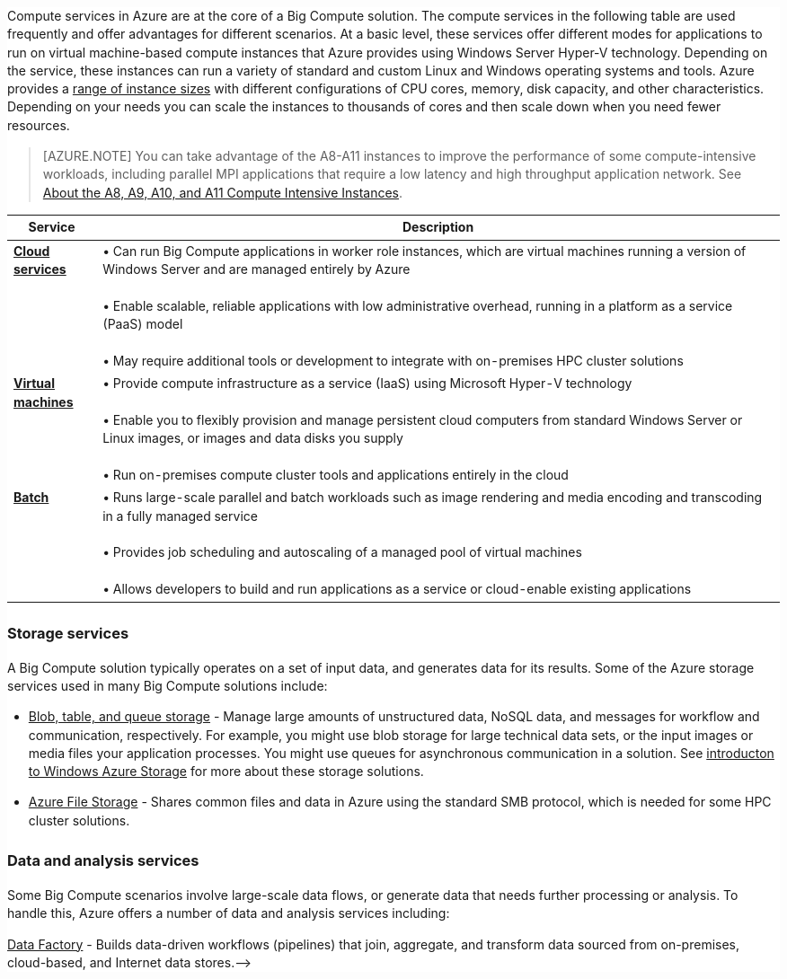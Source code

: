 Compute services in Azure are at the core of a Big Compute solution. The compute services in the following table are used frequently and offer advantages for different scenarios. At a basic level, these services offer different modes for applications to run on virtual machine-based compute instances that Azure provides using Windows Server Hyper-V technology. Depending on the service, these instances can run a variety of standard and custom Linux and Windows operating systems and tools. Azure provides a [range of instance sizes](/documentation/articles/virtual-machines-sizes-specs) with different configurations of CPU cores, memory, disk capacity, and other characteristics. Depending on your needs you can scale the instances to thousands of cores and then scale down when you need fewer resources.

>[AZURE.NOTE] You can take advantage of the A8-A11 instances to improve the performance of some compute-intensive workloads, including parallel MPI applications that require a low latency and high throughput application network. See [About the A8, A9, A10, and A11 Compute Intensive Instances](/documentation/articles/virtual-machines-a8-a9-a10-a11-specs).  

Service | Description
------------- | -----------
**[Cloud services](/documentation/services/cloud-services)**<br/><br/> |• Can run Big Compute applications in worker role instances, which are virtual machines running a version of Windows Server and are managed entirely by Azure<br/><br/>• Enable scalable, reliable applications with low administrative overhead, running in a platform as a service (PaaS) model<br/><br/>• May require additional tools or development to integrate with on-premises HPC cluster solutions
**[Virtual machines](/documentation/services/virtual-machines)**<br/><br/> |• Provide compute infrastructure as a service (IaaS) using Microsoft Hyper-V technology<br/><br/>• Enable you to flexibly provision and manage persistent cloud computers from standard Windows Server or Linux images, or images and data disks you  supply<br/><br/>•  Run on-premises compute cluster tools and applications entirely in the cloud
**[Batch](/documentation/services/batch)**<br/><br/> |• Runs large-scale parallel and batch workloads such as image rendering and media encoding and transcoding in a fully managed service<br/><br/>• Provides job scheduling and autoscaling of a managed pool of virtual machines<br/><br/>• Allows developers to build and run applications as a service or cloud-enable existing applications<br/>

### Storage services

A Big Compute solution typically operates on a set of input data, and generates data for its results. Some of the Azure storage services used in many Big Compute solutions include:

* [Blob, table, and queue storage](/documentation/services/storage) - Manage large amounts of unstructured data, NoSQL data, and messages for workflow and communication, respectively. For example, you might use blob storage for large technical data sets, or the input images or media files your application processes. You might use queues for asynchronous communication in a solution. See [introducton to Windows Azure Storage](/documentation/articles/storage-introduction) for more about these storage solutions.

* [Azure File Storage](/home/features/storage/files/) - Shares common files and data in Azure using the standard SMB protocol, which is needed for some HPC cluster solutions.

### Data and analysis services

Some Big Compute scenarios involve large-scale data flows, or generate data that needs further processing or analysis. To handle this, Azure offers a number of data and analysis services including:

 [Data Factory](/documentation/services/data-factory) - Builds data-driven workflows (pipelines) that join, aggregate, and transform data sourced from on-premises, cloud-based, and Internet data  stores.-->


[parallel]: ./media/batch-hpc-solutions/parallel.png
[coupled]: ./media/batch-hpc-solutions/coupled.png
[iaas_cluster]: ./media/batch-hpc-solutions/iaas_cluster.png
[burst_cluster]: ./media/batch-hpc-solutions/burst_cluster.png
[batch_proc]: ./media/batch-hpc-solutions/batch_proc.png